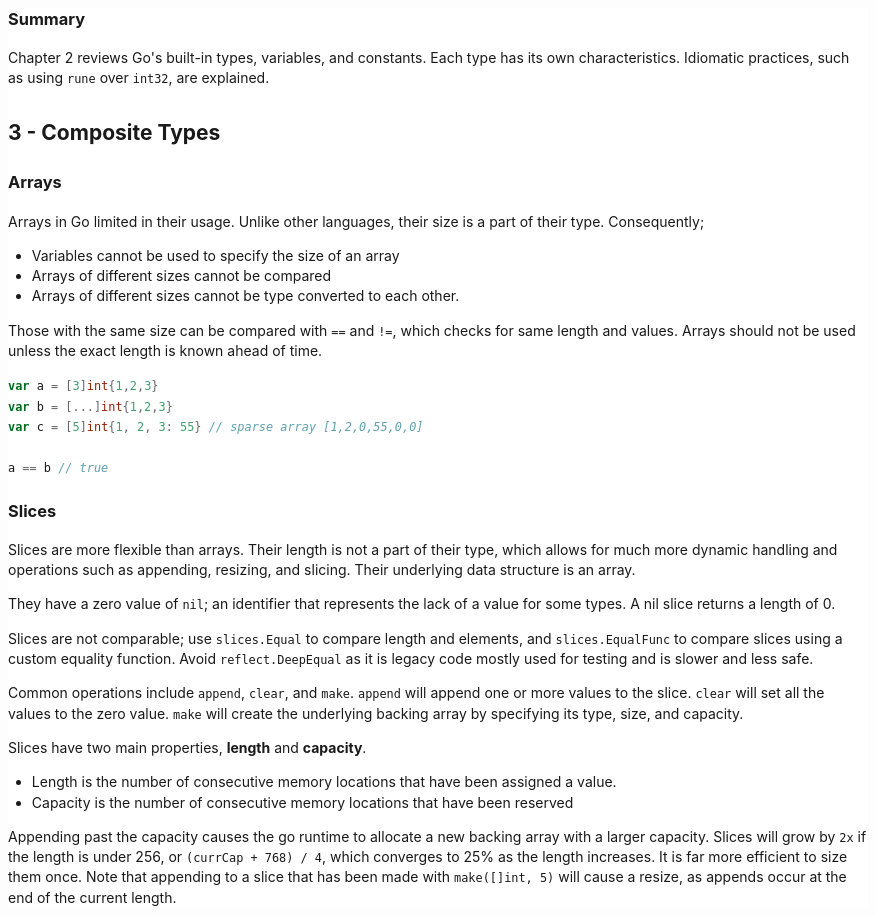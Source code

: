 ### Summary

Chapter 2 reviews Go's built-in types, variables, and constants. Each type has its own characteristics. Idiomatic practices, such as using `rune` over `int32`, are explained.

## 3 - Composite Types

### Arrays

Arrays in Go limited in their usage. Unlike other languages, their size is a part of their type. Consequently;

- Variables cannot be used to specify the size of an array
- Arrays of different sizes cannot be compared
- Arrays of different sizes cannot be type converted to each other.

Those with the same size can be compared with `==` and `!=`, which checks for same length and values. Arrays should not be used unless the exact length is known ahead of time.

```go
var a = [3]int{1,2,3}
var b = [...]int{1,2,3}
var c = [5]int{1, 2, 3: 55} // sparse array [1,2,0,55,0,0]

a == b // true
```

### Slices

Slices are more flexible than arrays. Their length is not a part of their type, which allows for much more dynamic handling and operations such as appending, resizing, and slicing. Their underlying data structure is an array.

They have a zero value of `nil`; an identifier that represents the lack of a value for some types. A nil slice returns a length of 0.

Slices are not comparable; use `slices.Equal` to compare length and elements, and `slices.EqualFunc` to compare slices using a custom equality function. Avoid `reflect.DeepEqual` as it is legacy code mostly used for testing and is slower and less safe.

Common operations include `append`, `clear`, and `make`. `append` will append one or more values to the slice. `clear` will set all the values to the zero value. `make` will create the underlying backing array by specifying its type, size, and capacity.

Slices have two main properties, **length** and **capacity**.

- Length is the number of consecutive memory locations that have been assigned a value.
- Capacity is the number of consecutive memory locations that have been reserved

Appending past the capacity causes the go runtime to allocate a new backing array with a larger capacity. Slices will grow by `2x` if the length is under 256, or `(currCap + 768) / 4`, which converges to 25% as the length increases. It is far more efficient to size them once. Note that appending to a slice that has been made with `make([]int, 5)` will cause a resize, as appends occur at the end of the current length.
